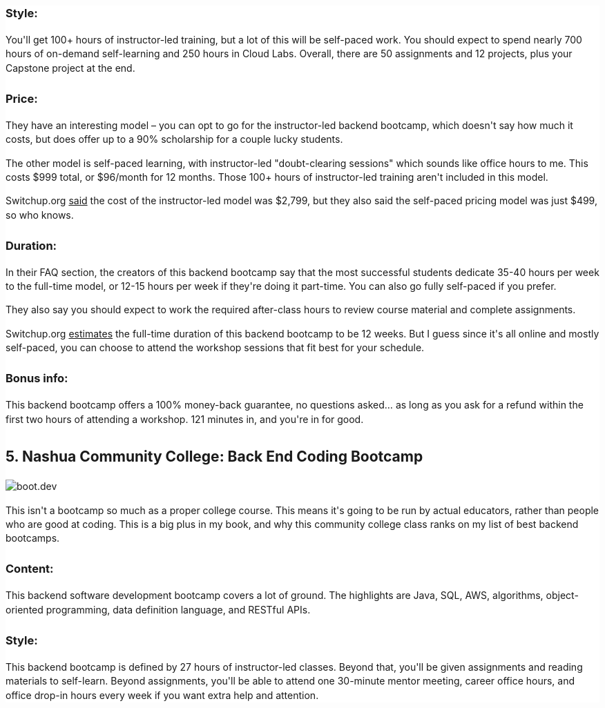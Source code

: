 ### Style:

You'll get 100+ hours of instructor-led training, but a lot of this will be self-paced work. You should expect to spend nearly 700 hours of on-demand self-learning and 250 hours in Cloud Labs. Overall, there are 50 assignments and 12 projects, plus your Capstone project at the end.

### Price:

They have an interesting model – you can opt to go for the instructor-led backend bootcamp, which doesn't say how much it costs, but does offer up to a 90% scholarship for a couple lucky students.

The other model is self-paced learning, with instructor-led "doubt-clearing sessions" which sounds like office hours to me. This costs $999 total, or $96/month for 12 months. Those 100+ hours of instructor-led training aren't included in this model.

Switchup.org [said](https://www.switchup.org/bootcamps/knowledgehut) the cost of the instructor-led model was $2,799, but they also said the self-paced pricing model was just $499, so who knows.

### Duration:

In their FAQ section, the creators of this backend bootcamp say that the most successful students dedicate 35-40 hours per week to the full-time model, or 12-15 hours per week if they're doing it part-time. You can also go fully self-paced if you prefer.

They also say you should expect to work the required after-class hours to review course material and complete assignments.

Switchup.org [estimates](https://www.switchup.org/bootcamps/knowledgehut) the full-time duration of this backend bootcamp to be 12 weeks. But I guess since it's all online and mostly self-paced, you can choose to attend the workshop sessions that fit best for your schedule.

### Bonus info:

This backend bootcamp offers a 100% money-back guarantee, no questions asked… as long as you ask for a refund within the first two hours of attending a workshop. 121 minutes in, and you're in for good.

## 5. Nashua Community College: Back End Coding Bootcamp

![boot.dev](/img/800/nashua.png.webp)

This isn't a bootcamp so much as a proper college course. This means it's going to be run by actual educators, rather than people who are good at coding. This is a big plus in my book, and why this community college class ranks on my list of best backend bootcamps.

### Content:

This backend software development bootcamp covers a lot of ground. The highlights are Java, SQL, AWS, algorithms, object-oriented programming, data definition language, and RESTful APIs.

### Style:

This backend bootcamp is defined by 27 hours of instructor-led classes. Beyond that, you'll be given assignments and reading materials to self-learn. Beyond assignments, you'll be able to attend one 30-minute mentor meeting, career office hours, and office drop-in hours every week if you want extra help and attention.
